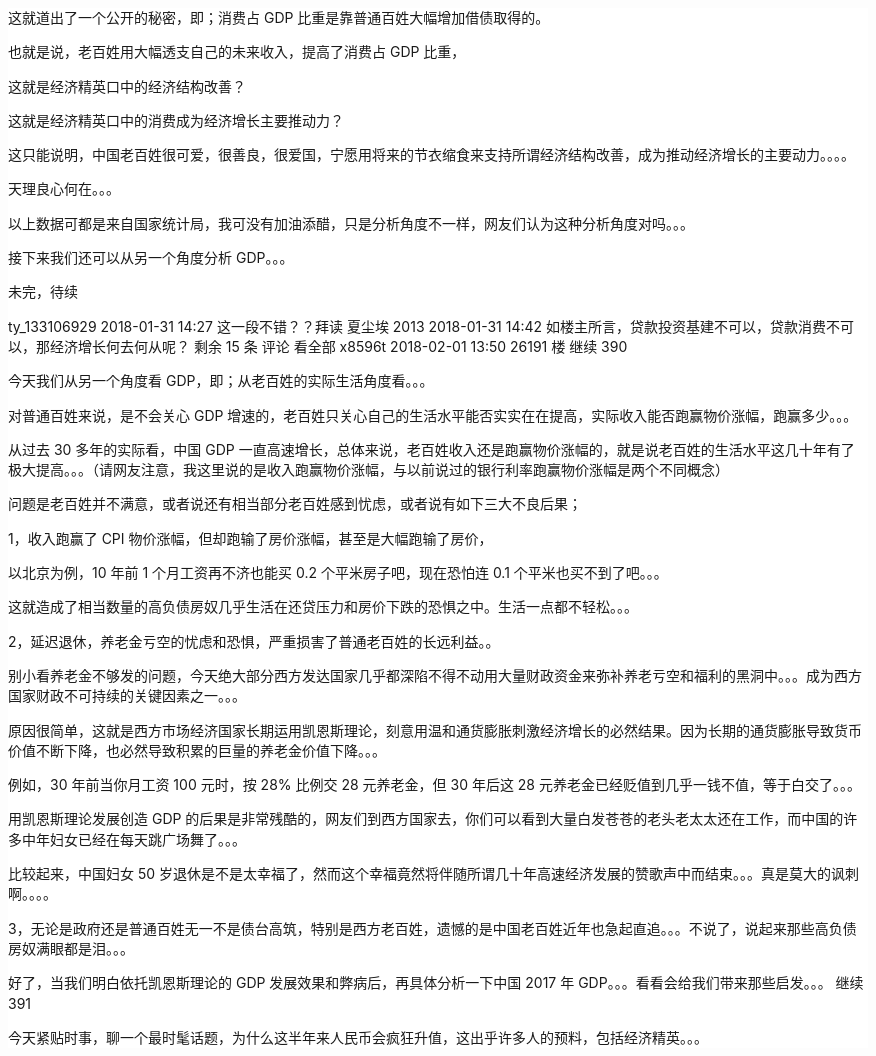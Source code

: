 这就道出了一个公开的秘密，即；消费占 GDP 比重是靠普通百姓大幅增加借债取得的。

也就是说，老百姓用大幅透支自己的未来收入，提高了消费占 GDP 比重，

这就是经济精英口中的经济结构改善？

这就是经济精英口中的消费成为经济增长主要推动力？

这只能说明，中国老百姓很可爱，很善良，很爱国，宁愿用将来的节衣缩食来支持所谓经济结构改善，成为推动经济增长的主要动力。。。。

天理良心何在。。。

以上数据可都是来自国家统计局，我可没有加油添醋，只是分析角度不一样，网友们认为这种分析角度对吗。。。

接下来我们还可以从另一个角度分析 GDP。。。

未完，待续

ty_133106929 2018-01-31 14:27
这一段不错？？拜读
夏尘埃 2013 2018-01-31 14:42
如楼主所言，贷款投资基建不可以，贷款消费不可以，那经济增长何去何从呢？
剩余 15 条
评论 看全部
x8596t
2018-02-01 13:50
26191 楼
继续 390

今天我们从另一个角度看 GDP，即；从老百姓的实际生活角度看。。。

对普通百姓来说，是不会关心 GDP 增速的，老百姓只关心自己的生活水平能否实实在在提高，实际收入能否跑赢物价涨幅，跑赢多少。。。

从过去 30 多年的实际看，中国 GDP 一直高速增长，总体来说，老百姓收入还是跑赢物价涨幅的，就是说老百姓的生活水平这几十年有了极大提高。。。（请网友注意，我这里说的是收入跑赢物价涨幅，与以前说过的银行利率跑赢物价涨幅是两个不同概念）

问题是老百姓并不满意，或者说还有相当部分老百姓感到忧虑，或者说有如下三大不良后果；

1，收入跑赢了 CPI 物价涨幅，但却跑输了房价涨幅，甚至是大幅跑输了房价，

以北京为例，10 年前 1 个月工资再不济也能买 0.2 个平米房子吧，现在恐怕连 0.1 个平米也买不到了吧。。。

这就造成了相当数量的高负债房奴几乎生活在还贷压力和房价下跌的恐惧之中。生活一点都不轻松。。。

2，延迟退休，养老金亏空的忧虑和恐惧，严重损害了普通老百姓的长远利益。。

别小看养老金不够发的问题，今天绝大部分西方发达国家几乎都深陷不得不动用大量财政资金来弥补养老亏空和福利的黑洞中。。。成为西方国家财政不可持续的关键因素之一。。。

原因很简单，这就是西方市场经济国家长期运用凯恩斯理论，刻意用温和通货膨胀刺激经济增长的必然结果。因为长期的通货膨胀导致货币价值不断下降，也必然导致积累的巨量的养老金价值下降。。。

例如，30 年前当你月工资 100 元时，按 28% 比例交 28 元养老金，但 30 年后这 28 元养老金已经贬值到几乎一钱不值，等于白交了。。。

用凯恩斯理论发展创造 GDP 的后果是非常残酷的，网友们到西方国家去，你们可以看到大量白发苍苍的老头老太太还在工作，而中国的许多中年妇女已经在每天跳广场舞了。。。

比较起来，中国妇女 50 岁退休是不是太幸福了，然而这个幸福竟然将伴随所谓几十年高速经济发展的赞歌声中而结束。。。真是莫大的讽刺啊。。。。

3，无论是政府还是普通百姓无一不是债台高筑，特别是西方老百姓，遗憾的是中国老百姓近年也急起直追。。。不说了，说起来那些高负债房奴满眼都是泪。。。

好了，当我们明白依托凯恩斯理论的 GDP 发展效果和弊病后，再具体分析一下中国 2017 年 GDP。。。看看会给我们带来那些启发。。。
继续 391

今天紧贴时事，聊一个最时髦话题，为什么这半年来人民币会疯狂升值，这出乎许多人的预料，包括经济精英。。。
